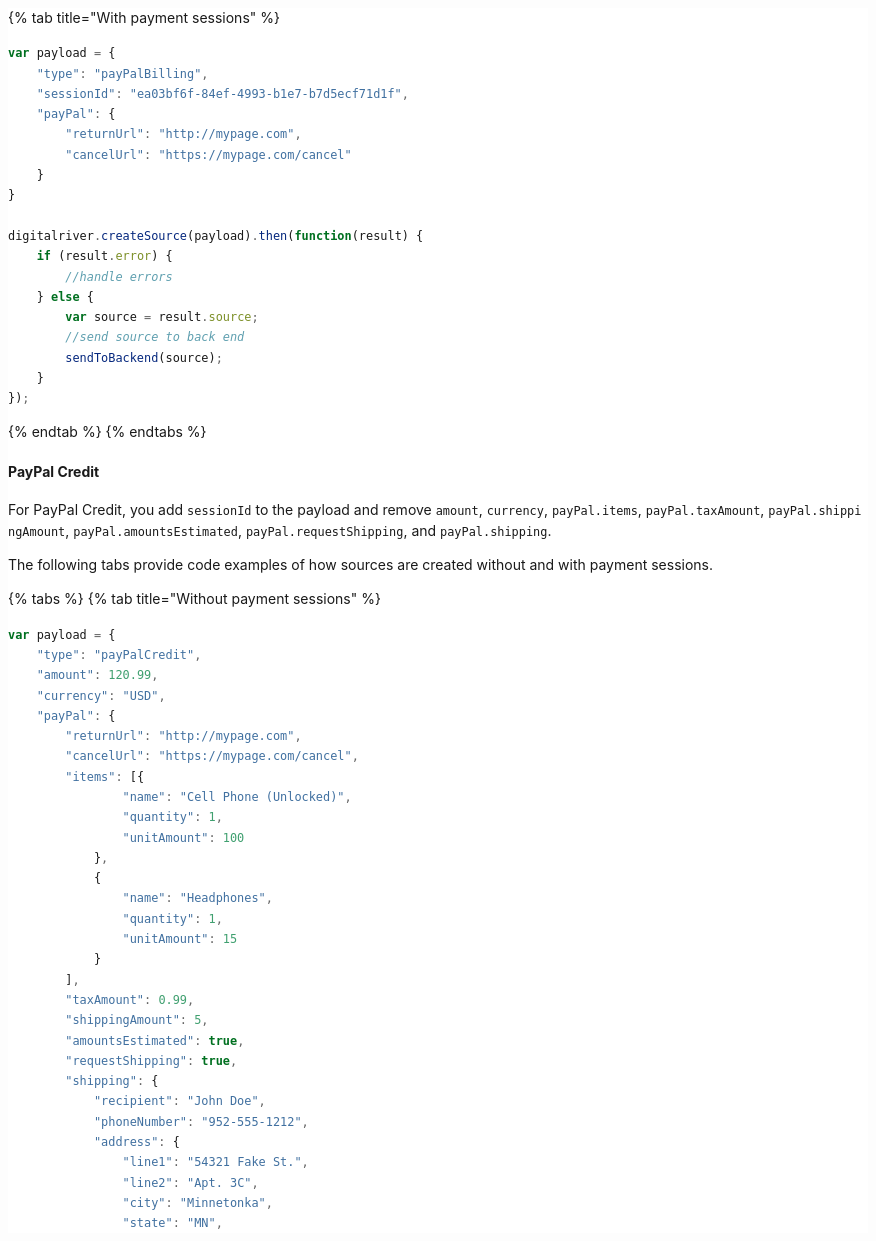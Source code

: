 {% tab title="With payment sessions" %}
```javascript
var payload = {
    "type": "payPalBilling",
    "sessionId": "ea03bf6f-84ef-4993-b1e7-b7d5ecf71d1f",
    "payPal": {
        "returnUrl": "http://mypage.com",
        "cancelUrl": "https://mypage.com/cancel"
    }
}
  
digitalriver.createSource(payload).then(function(result) {
    if (result.error) {
        //handle errors
    } else {
        var source = result.source;
        //send source to back end
        sendToBackend(source);
    }
});
```
{% endtab %}
{% endtabs %}

#### PayPal Credit

For PayPal Credit, you add `sessionId` to the payload and remove `amount`,  `currency`, `payPal.items`, `payPal.taxAmount`, `payPal.shippingAmount`, `payPal.amountsEstimated`, `payPal.requestShipping`, and `payPal.shipping`.

The following tabs provide code examples of how sources are created without and with payment sessions.

{% tabs %}
{% tab title="Without payment sessions" %}
```javascript
var payload = {
    "type": "payPalCredit",
    "amount": 120.99,
    "currency": "USD",
    "payPal": {
        "returnUrl": "http://mypage.com",
        "cancelUrl": "https://mypage.com/cancel",
        "items": [{
                "name": "Cell Phone (Unlocked)",
                "quantity": 1,
                "unitAmount": 100
            },
            {
                "name": "Headphones",
                "quantity": 1,
                "unitAmount": 15
            }
        ],
        "taxAmount": 0.99,
        "shippingAmount": 5,
        "amountsEstimated": true,
        "requestShipping": true,
        "shipping": {
            "recipient": "John Doe",
            "phoneNumber": "952-555-1212",
            "address": {
                "line1": "54321 Fake St.",
                "line2": "Apt. 3C",
                "city": "Minnetonka",
                "state": "MN",
```